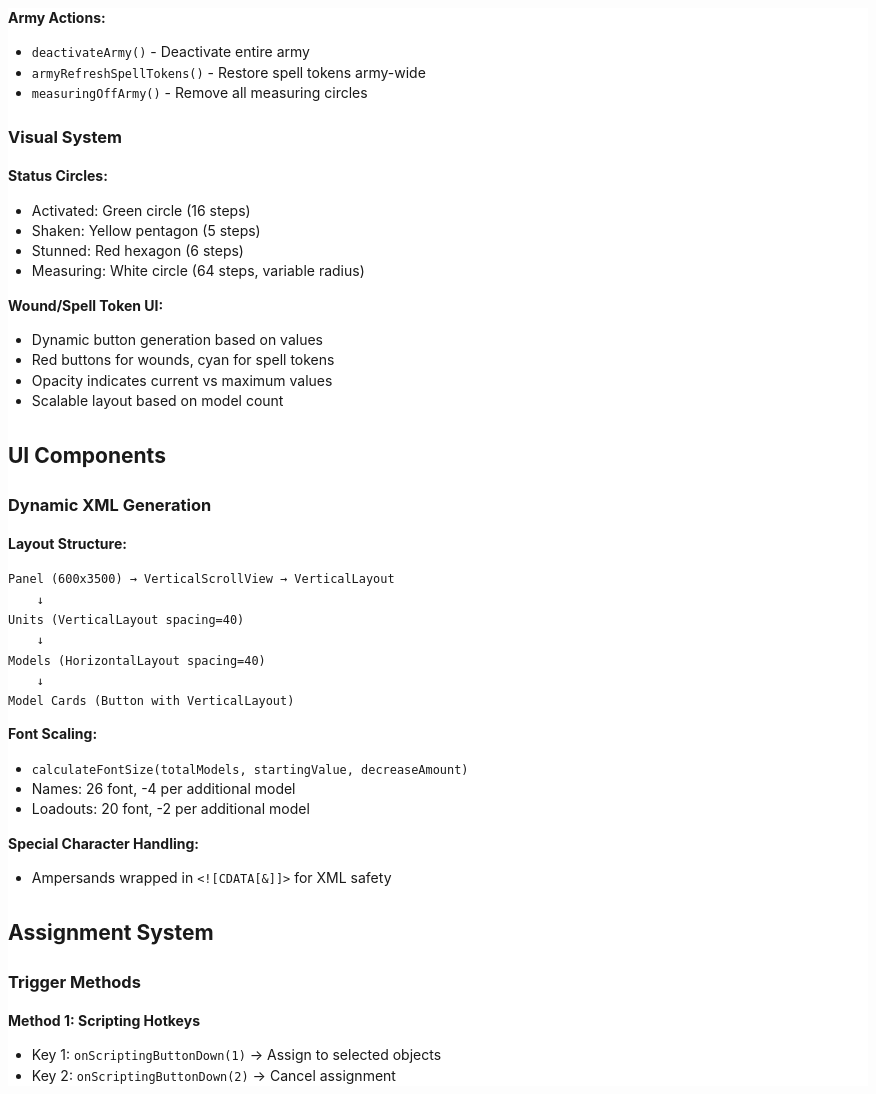**Army Actions:**

- `deactivateArmy()` - Deactivate entire army
- `armyRefreshSpellTokens()` - Restore spell tokens army-wide
- `measuringOffArmy()` - Remove all measuring circles

### Visual System

**Status Circles:**

- Activated: Green circle (16 steps)
- Shaken: Yellow pentagon (5 steps)
- Stunned: Red hexagon (6 steps)
- Measuring: White circle (64 steps, variable radius)

**Wound/Spell Token UI:**

- Dynamic button generation based on values
- Red buttons for wounds, cyan for spell tokens
- Opacity indicates current vs maximum values
- Scalable layout based on model count

## UI Components

### Dynamic XML Generation

**Layout Structure:**

```
Panel (600x3500) → VerticalScrollView → VerticalLayout
    ↓
Units (VerticalLayout spacing=40)
    ↓
Models (HorizontalLayout spacing=40)
    ↓
Model Cards (Button with VerticalLayout)
```

**Font Scaling:**

- `calculateFontSize(totalModels, startingValue, decreaseAmount)`
- Names: 26 font, -4 per additional model
- Loadouts: 20 font, -2 per additional model

**Special Character Handling:**

- Ampersands wrapped in `<![CDATA[&]]>` for XML safety

## Assignment System

### Trigger Methods

**Method 1: Scripting Hotkeys**

- Key 1: `onScriptingButtonDown(1)` → Assign to selected objects
- Key 2: `onScriptingButtonDown(2)` → Cancel assignment
